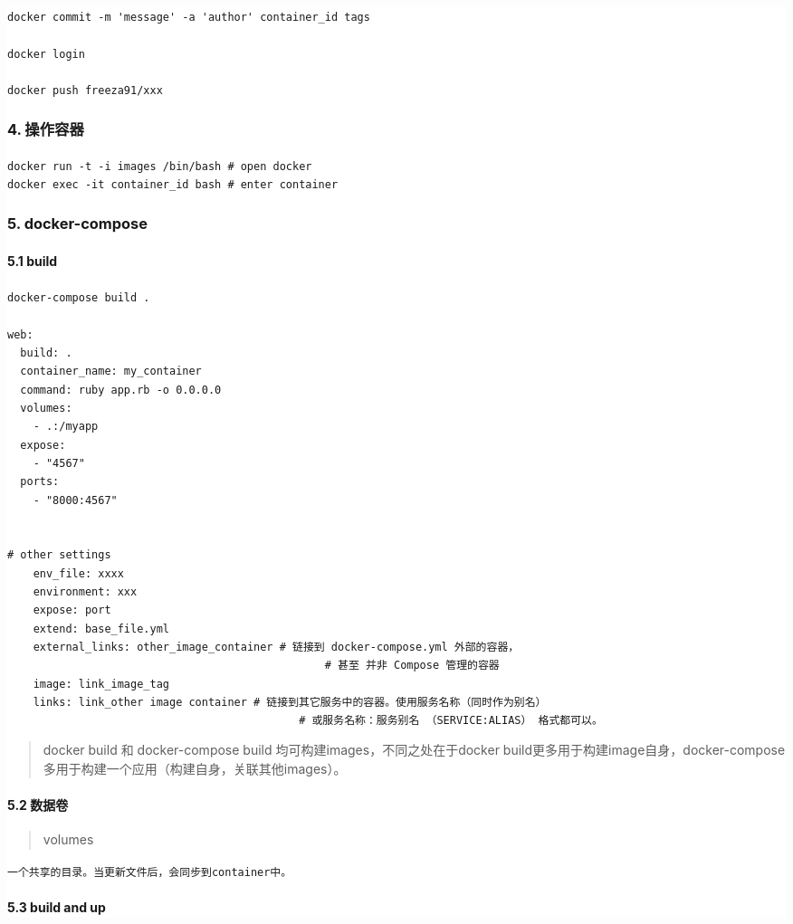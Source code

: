     docker commit -m 'message' -a 'author' container_id tags

    docker login 
    
    docker push freeza91/xxx
    
### 4. 操作容器

    docker run -t -i images /bin/bash # open docker
    docker exec -it container_id bash # enter container
    

### 5. docker-compose 

#### 5.1 build 
    
    docker-compose build . 
    
    web:
      build: .
      container_name: my_container 
      command: ruby app.rb -o 0.0.0.0
      volumes:
        - .:/myapp
      expose:
        - "4567"
      ports:
        - "8000:4567"


    # other settings
        env_file: xxxx
        environment: xxx
        expose: port
        extend: base_file.yml
        external_links: other_image_container # 链接到 docker-compose.yml 外部的容器，
                                                     # 甚至 并非 Compose 管理的容器
        image: link_image_tag
        links: link_other image container # 链接到其它服务中的容器。使用服务名称（同时作为别名）
                                                 # 或服务名称：服务别名 （SERVICE:ALIAS） 格式都可以。

> docker build 和 docker-compose build 均可构建images，不同之处在于docker build更多用于构建image自身，docker-compose 多用于构建一个应用（构建自身，关联其他images）。

#### 5.2 数据卷

> volumes 

    一个共享的目录。当更新文件后，会同步到container中。
    
#### 5.3 build and up 
